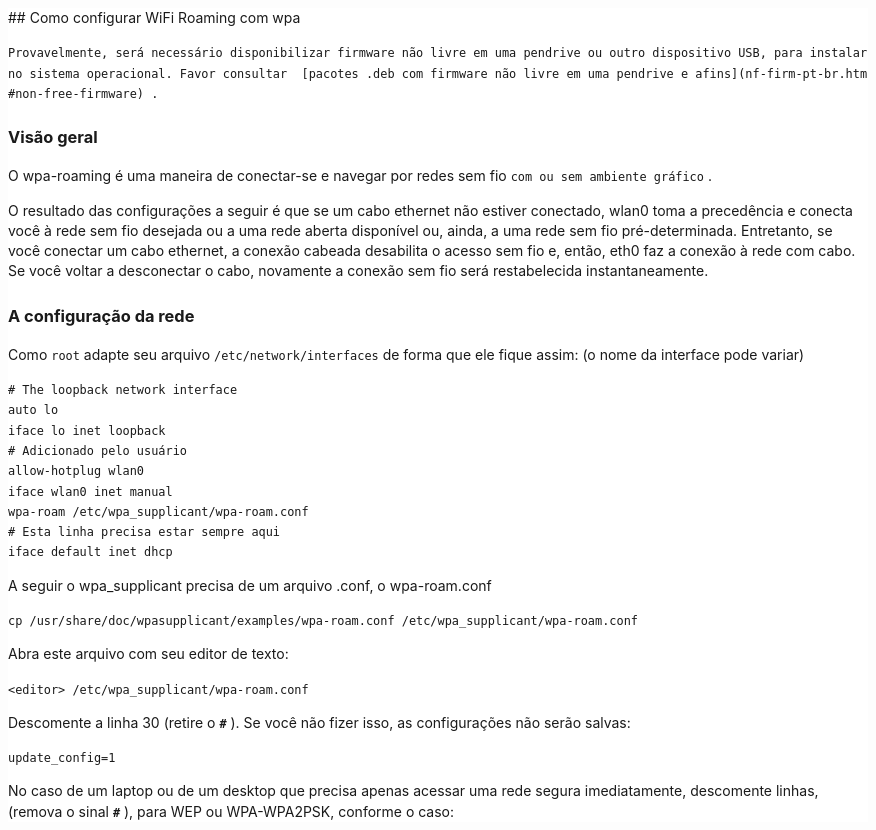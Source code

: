 <div id="main-page"></div>
<div class="divider" id="net-set1"></div>
## Como configurar WiFi Roaming com wpa

`Provavelmente, será necessário disponibilizar firmware não livre em uma pendrive ou outro dispositivo USB, para instalar no sistema operacional. Favor consultar  [pacotes .deb com firmware não livre em uma pendrive e afins](nf-firm-pt-br.htm#non-free-firmware) .` 

### Visão geral

O wpa-roaming é uma maneira de conectar-se e navegar por redes sem fio `com ou sem ambiente gráfico` .

O resultado das configurações a seguir é que se um cabo ethernet não estiver conectado, wlan0 toma a precedência e conecta você à rede sem fio desejada ou a uma rede aberta disponível ou, ainda, a uma rede sem fio pré-determinada. Entretanto, se você conectar um cabo ethernet, a conexão cabeada desabilita o acesso sem fio e, então, eth0 faz a conexão à rede com cabo. Se você voltar a desconectar o cabo, novamente a conexão sem fio será restabelecida instantaneamente.

### A configuração da rede

Como `root`  adapte seu arquivo `/etc/network/interfaces`  de forma que ele fique assim: (o nome da interface pode variar)

~~~  
# The loopback network interface  
auto lo  
iface lo inet loopback  
# Adicionado pelo usuário  
allow-hotplug wlan0  
iface wlan0 inet manual  
wpa-roam /etc/wpa_supplicant/wpa-roam.conf  
# Esta linha precisa estar sempre aqui  
iface default inet dhcp  
~~~

A seguir o wpa_supplicant precisa de um arquivo .conf, o wpa-roam.conf

~~~  
cp /usr/share/doc/wpasupplicant/examples/wpa-roam.conf /etc/wpa_supplicant/wpa-roam.conf  
~~~

Abra este arquivo com seu editor de texto:

~~~  
<editor> /etc/wpa_supplicant/wpa-roam.conf  
~~~

Descomente a linha 30 (retire o **`#`** ). Se você não fizer isso, as configurações não serão salvas:

~~~  
update_config=1  
~~~

No caso de um laptop ou de um desktop que precisa apenas acessar uma rede segura imediatamente, descomente linhas, (remova o sinal **`#`** ), para WEP ou WPA-WPA2PSK, conforme o caso: 
